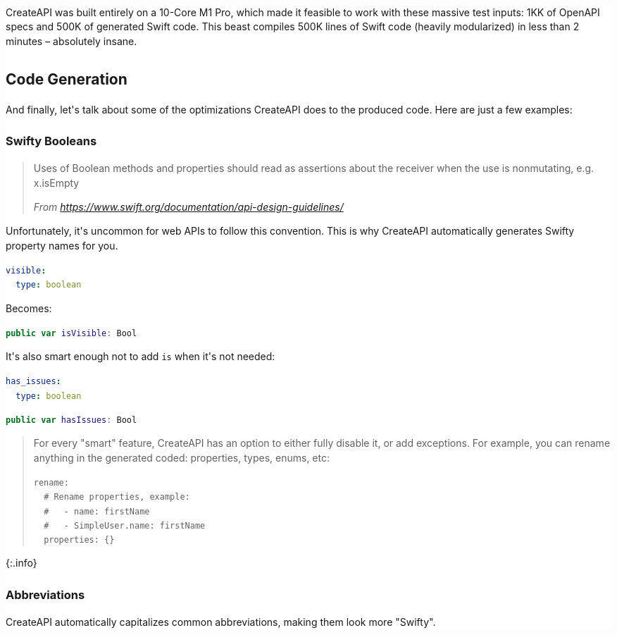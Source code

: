 CreateAPI was built entirely on a 10-Core M1 Pro, which made it feasible to work with these massive test inputs: 1KK of OpenAPI specs and 500K of generated Swift code. This beast compiles 500K lines of Swift code (heavily modularized) in less than 2 minutes – absolutely insane.

## Code Generation

And finally, let's talk about some of the optimizations CreateAPI does to the produced code. Here are just a few examples:

### Swifty Booleans

<blockquote class="quotation" markdown="1">
Uses of Boolean methods and properties should read as assertions about the receiver when the use is nonmutating, e.g. x.isEmpty
 
*From https://www.swift.org/documentation/api-design-guidelines/*
</blockquote>

Unfortunately, it's uncommon for web APIs to follow this convention. This is why CreateAPI automatically generates Swifty property names for you.

```yaml
visible:
  type: boolean
```

Becomes:

```swift
public var isVisible: Bool
```

It's also smart enough not to add `is` when it's not needed:

```yaml
has_issues:
  type: boolean
```

```swift
public var hasIssues: Bool
```

> For every "smart" feature, CreateAPI has an option to either fully disable it, or add exceptions. For example, you can rename anything in the generated coded: properties, types, enums, etc:
>
>     rename:
>       # Rename properties, example:
>       #   - name: firstName
>       #   - SimpleUser.name: firstName
>       properties: {}
{:.info}

### Abbreviations

CreateAPI automatically capitalizes common abbreviations, making them look more "Swifty".
